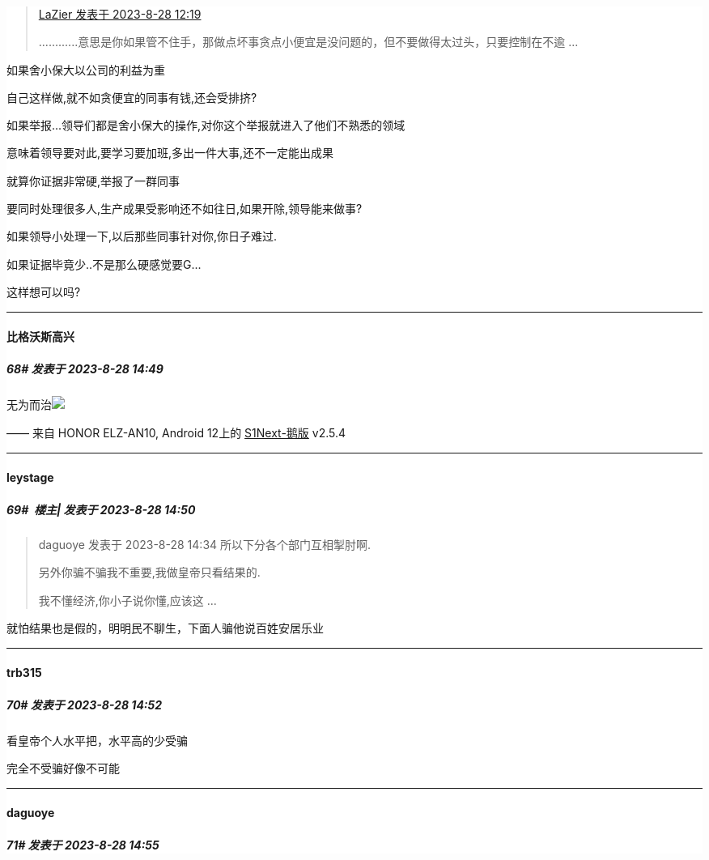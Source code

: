 <blockquote><a href="httphttps://bbs.saraba1st.com/2b/forum.php?mod=redirect&amp;goto=findpost&amp;pid=62194111&amp;ptid=2150229" target="_blank">LaZier 发表于 2023-8-28 12:19</a>

............意思是你如果管不住手，那做点坏事贪点小便宜是没问题的，但不要做得太过头，只要控制在不逾 ...</blockquote>
如果舍小保大以公司的利益为重

自己这样做,就不如贪便宜的同事有钱,还会受排挤?

如果举报...领导们都是舍小保大的操作,对你这个举报就进入了他们不熟悉的领域

意味着领导要对此,要学习要加班,多出一件大事,还不一定能出成果

就算你证据非常硬,举报了一群同事

要同时处理很多人,生产成果受影响还不如往日,如果开除,领导能来做事?

如果领导小处理一下,以后那些同事针对你,你日子难过.

如果证据毕竟少..不是那么硬感觉要G...

这样想可以吗?

*****

####  比格沃斯高兴  
##### 68#       发表于 2023-8-28 14:49

无为而治<img src="https://static.saraba1st.com/image/smiley/face2017/067.png" referrerpolicy="no-referrer">

—— 来自 HONOR ELZ-AN10, Android 12上的 [S1Next-鹅版](https://github.com/ykrank/S1-Next/releases) v2.5.4

*****

####  leystage  
##### 69#         楼主| 发表于 2023-8-28 14:50

<blockquote>daguoye 发表于 2023-8-28 14:34
所以下分各个部门互相掣肘啊.

另外你骗不骗我不重要,我做皇帝只看结果的.

我不懂经济,你小子说你懂,应该这 ...</blockquote>
就怕结果也是假的，明明民不聊生，下面人骗他说百姓安居乐业

*****

####  trb315  
##### 70#       发表于 2023-8-28 14:52

看皇帝个人水平把，水平高的少受骗

完全不受骗好像不可能


*****

####  daguoye  
##### 71#       发表于 2023-8-28 14:55
